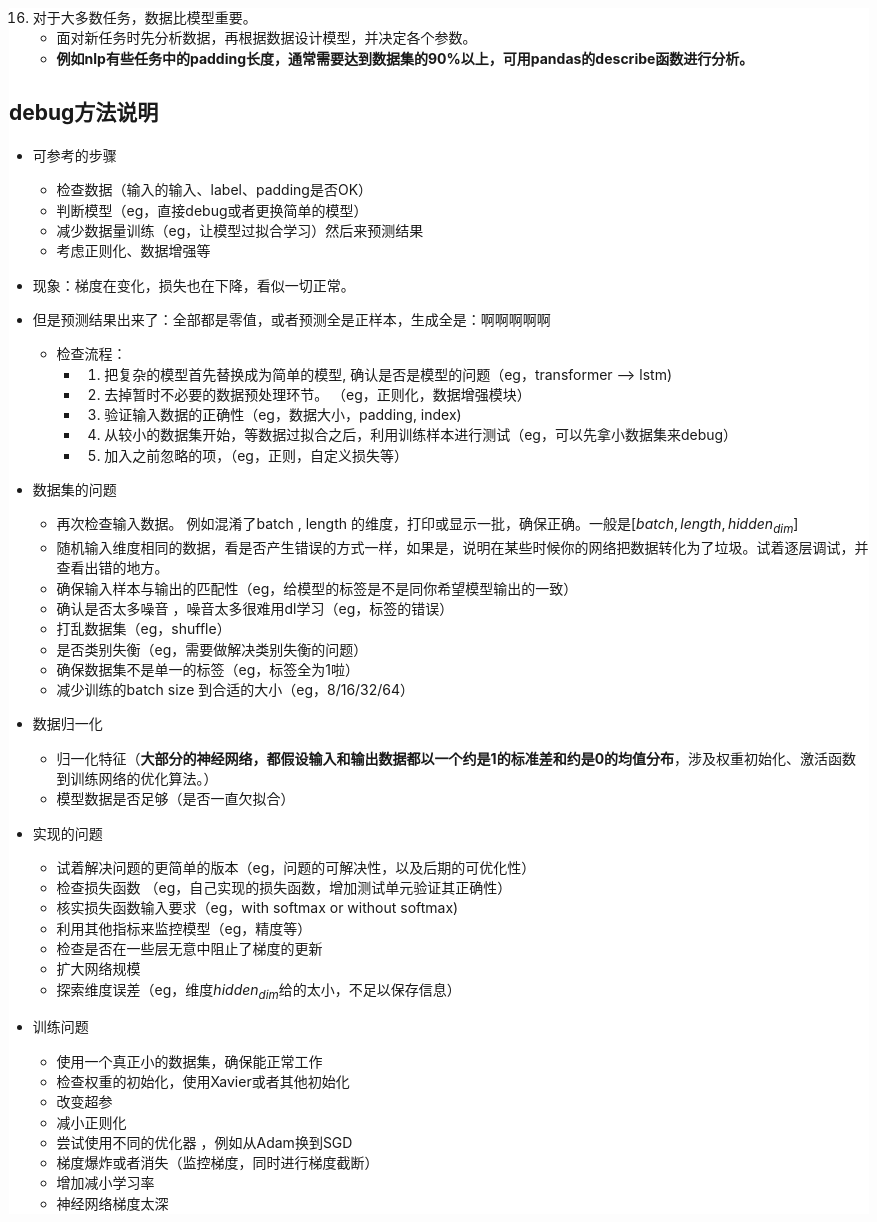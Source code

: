 16. 对于大多数任务，数据比模型重要。
    - 面对新任务时先分析数据，再根据数据设计模型，并决定各个参数。
    - **例如nlp有些任务中的padding长度，通常需要达到数据集的90%以上，可用pandas的describe函数进行分析。**


## debug方法说明

- 可参考的步骤
    - 检查数据（输入的输入、label、padding是否OK）
    - 判断模型（eg，直接debug或者更换简单的模型）
    - 减少数据量训练（eg，让模型过拟合学习）然后来预测结果
    - 考虑正则化、数据增强等


- 现象：梯度在变化，损失也在下降，看似一切正常。
- 但是预测结果出来了：全部都是零值，或者预测全是正样本，生成全是：啊啊啊啊啊
    - 检查流程：
        - 1. 把复杂的模型首先替换成为简单的模型, 确认是否是模型的问题（eg，transformer --> lstm) 
        - 2. 去掉暂时不必要的数据预处理环节。 （eg，正则化，数据增强模块）
        - 3. 验证输入数据的正确性（eg，数据大小，padding, index)
        - 4. 从较小的数据集开始，等数据过拟合之后，利用训练样本进行测试（eg，可以先拿小数据集来debug）
        - 5. 加入之前忽略的项，（eg，正则，自定义损失等）


- 数据集的问题
    - 再次检查输入数据。 例如混淆了batch , length 的维度，打印或显示一批，确保正确。一般是$[batch, length, hidden_{dim}]$
    - 随机输入维度相同的数据，看是否产生错误的方式一样，如果是，说明在某些时候你的网络把数据转化为了垃圾。试着逐层调试，并查看出错的地方。
    - 确保输入样本与输出的匹配性（eg，给模型的标签是不是同你希望模型输出的一致）
    - 确认是否太多噪音 ，噪音太多很难用dl学习（eg，标签的错误）
    - 打乱数据集（eg，shuffle）
    - 是否类别失衡（eg，需要做解决类别失衡的问题）
    - 确保数据集不是单一的标签（eg，标签全为1啦）
    - 减少训练的batch size 到合适的大小（eg，8/16/32/64）


- 数据归一化
    - 归一化特征（**大部分的神经网络，都假设输入和输出数据都以一个约是1的标准差和约是0的均值分布**，涉及权重初始化、激活函数到训练网络的优化算法。）
    - 模型数据是否足够（是否一直欠拟合）


- 实现的问题
    - 试着解决问题的更简单的版本（eg，问题的可解决性，以及后期的可优化性）
    - 检查损失函数 （eg，自己实现的损失函数，增加测试单元验证其正确性）
    - 核实损失函数输入要求（eg，with softmax or without softmax)
    - 利用其他指标来监控模型（eg，精度等）
    - 检查是否在一些层无意中阻止了梯度的更新
    - 扩大网络规模
    - 探索维度误差（eg，维度$hidden_{dim}$给的太小，不足以保存信息）


- 训练问题
    - 使用一个真正小的数据集，确保能正常工作
    - 检查权重的初始化，使用Xavier或者其他初始化
    - 改变超参
    - 减小正则化
    - 尝试使用不同的优化器 ，例如从Adam换到SGD
    - 梯度爆炸或者消失（监控梯度，同时进行梯度截断）
    - 增加减小学习率
    - 神经网络梯度太深

